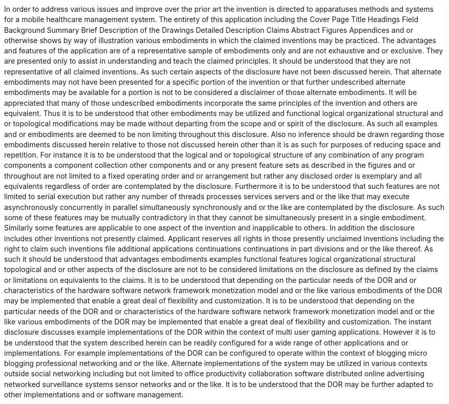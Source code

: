 In order to address various issues and improve over the prior art the invention is directed to apparatuses methods and systems for a mobile healthcare management system. The entirety of this application including the Cover Page Title Headings Field Background Summary Brief Description of the Drawings Detailed Description Claims Abstract Figures Appendices and or otherwise shows by way of illustration various embodiments in which the claimed inventions may be practiced. The advantages and features of the application are of a representative sample of embodiments only and are not exhaustive and or exclusive. They are presented only to assist in understanding and teach the claimed principles. It should be understood that they are not representative of all claimed inventions. As such certain aspects of the disclosure have not been discussed herein. That alternate embodiments may not have been presented for a specific portion of the invention or that further undescribed alternate embodiments may be available for a portion is not to be considered a disclaimer of those alternate embodiments. It will be appreciated that many of those undescribed embodiments incorporate the same principles of the invention and others are equivalent. Thus it is to be understood that other embodiments may be utilized and functional logical organizational structural and or topological modifications may be made without departing from the scope and or spirit of the disclosure. As such all examples and or embodiments are deemed to be non limiting throughout this disclosure. Also no inference should be drawn regarding those embodiments discussed herein relative to those not discussed herein other than it is as such for purposes of reducing space and repetition. For instance it is to be understood that the logical and or topological structure of any combination of any program components a component collection other components and or any present feature sets as described in the figures and or throughout are not limited to a fixed operating order and or arrangement but rather any disclosed order is exemplary and all equivalents regardless of order are contemplated by the disclosure. Furthermore it is to be understood that such features are not limited to serial execution but rather any number of threads processes services servers and or the like that may execute asynchronously concurrently in parallel simultaneously synchronously and or the like are contemplated by the disclosure. As such some of these features may be mutually contradictory in that they cannot be simultaneously present in a single embodiment. Similarly some features are applicable to one aspect of the invention and inapplicable to others. In addition the disclosure includes other inventions not presently claimed. Applicant reserves all rights in those presently unclaimed inventions including the right to claim such inventions file additional applications continuations continuations in part divisions and or the like thereof. As such it should be understood that advantages embodiments examples functional features logical organizational structural topological and or other aspects of the disclosure are not to be considered limitations on the disclosure as defined by the claims or limitations on equivalents to the claims. It is to be understood that depending on the particular needs of the DOR and or characteristics of the hardware software network framework monetization model and or the like various embodiments of the DOR may be implemented that enable a great deal of flexibility and customization. It is to be understood that depending on the particular needs of the DOR and or characteristics of the hardware software network framework monetization model and or the like various embodiments of the DOR may be implemented that enable a great deal of flexibility and customization. The instant disclosure discusses example implementations of the DOR within the context of multi user gaming applications. However it is to be understood that the system described herein can be readily configured for a wide range of other applications and or implementations. For example implementations of the DOR can be configured to operate within the context of blogging micro blogging professional networking and or the like. Alternate implementations of the system may be utilized in various contexts outside social networking including but not limited to office productivity collaboration software distributed online advertising networked surveillance systems sensor networks and or the like. It is to be understood that the DOR may be further adapted to other implementations and or software management.

